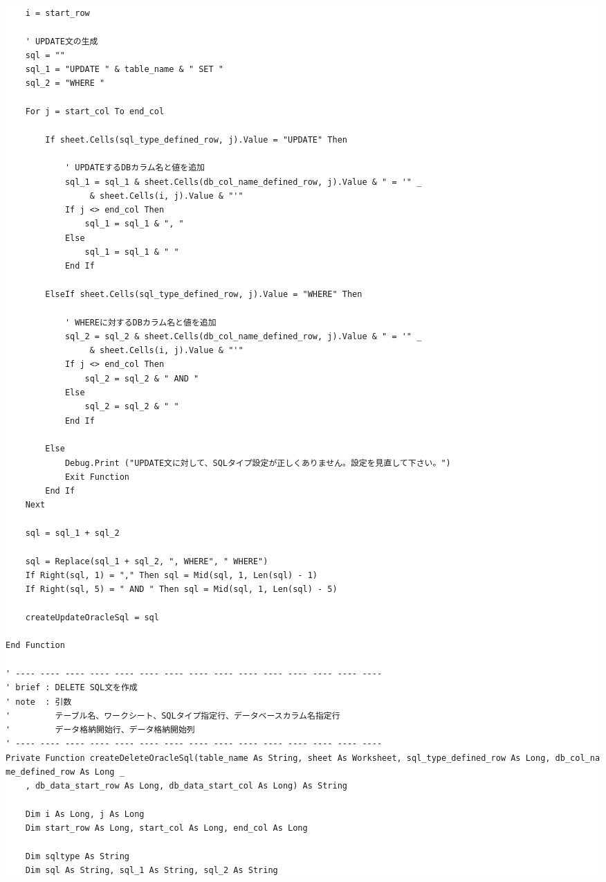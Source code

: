 ```
    i = start_row

    ' UPDATE文の生成
    sql = ""
    sql_1 = "UPDATE " & table_name & " SET "
    sql_2 = "WHERE "

    For j = start_col To end_col

        If sheet.Cells(sql_type_defined_row, j).Value = "UPDATE" Then

            ' UPDATEするDBカラム名と値を追加
            sql_1 = sql_1 & sheet.Cells(db_col_name_defined_row, j).Value & " = '" _
                 & sheet.Cells(i, j).Value & "'"
            If j <> end_col Then
                sql_1 = sql_1 & ", "
            Else
                sql_1 = sql_1 & " "
            End If

        ElseIf sheet.Cells(sql_type_defined_row, j).Value = "WHERE" Then

            ' WHEREに対するDBカラム名と値を追加
            sql_2 = sql_2 & sheet.Cells(db_col_name_defined_row, j).Value & " = '" _
                 & sheet.Cells(i, j).Value & "'"
            If j <> end_col Then
                sql_2 = sql_2 & " AND "
            Else
                sql_2 = sql_2 & " "
            End If

        Else
            Debug.Print ("UPDATE文に対して、SQLタイプ設定が正しくありません。設定を見直して下さい。")
            Exit Function
        End If
    Next

    sql = sql_1 + sql_2

    sql = Replace(sql_1 + sql_2, ", WHERE", " WHERE")
    If Right(sql, 1) = "," Then sql = Mid(sql, 1, Len(sql) - 1)
    If Right(sql, 5) = " AND " Then sql = Mid(sql, 1, Len(sql) - 5)

    createUpdateOracleSql = sql

End Function

' ---- ---- ---- ---- ---- ---- ---- ---- ---- ---- ---- ---- ---- ---- ----
' brief : DELETE SQL文を作成
' note  : 引数
'         テーブル名、ワークシート、SQLタイプ指定行、データベースカラム名指定行
'         データ格納開始行、データ格納開始列
' ---- ---- ---- ---- ---- ---- ---- ---- ---- ---- ---- ---- ---- ---- ----
Private Function createDeleteOracleSql(table_name As String, sheet As Worksheet, sql_type_defined_row As Long, db_col_name_defined_row As Long _
    , db_data_start_row As Long, db_data_start_col As Long) As String

    Dim i As Long, j As Long
    Dim start_row As Long, start_col As Long, end_col As Long

    Dim sqltype As String
    Dim sql As String, sql_1 As String, sql_2 As String

```